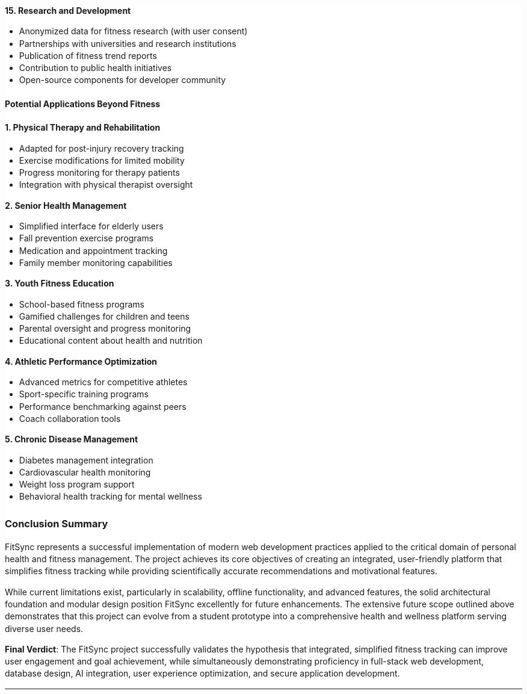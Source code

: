 **15. Research and Development**
- Anonymized data for fitness research (with user consent)
- Partnerships with universities and research institutions
- Publication of fitness trend reports
- Contribution to public health initiatives
- Open-source components for developer community

#### Potential Applications Beyond Fitness

**1. Physical Therapy and Rehabilitation**
- Adapted for post-injury recovery tracking
- Exercise modifications for limited mobility
- Progress monitoring for therapy patients
- Integration with physical therapist oversight

**2. Senior Health Management**
- Simplified interface for elderly users
- Fall prevention exercise programs
- Medication and appointment tracking
- Family member monitoring capabilities

**3. Youth Fitness Education**
- School-based fitness programs
- Gamified challenges for children and teens
- Parental oversight and progress monitoring
- Educational content about health and nutrition

**4. Athletic Performance Optimization**
- Advanced metrics for competitive athletes
- Sport-specific training programs
- Performance benchmarking against peers
- Coach collaboration tools

**5. Chronic Disease Management**
- Diabetes management integration
- Cardiovascular health monitoring
- Weight loss program support
- Behavioral health tracking for mental wellness

### Conclusion Summary

FitSync represents a successful implementation of modern web development practices applied to the critical domain of personal health and fitness management. The project achieves its core objectives of creating an integrated, user-friendly platform that simplifies fitness tracking while providing scientifically accurate recommendations and motivational features.

While current limitations exist, particularly in scalability, offline functionality, and advanced features, the solid architectural foundation and modular design position FitSync excellently for future enhancements. The extensive future scope outlined above demonstrates that this project can evolve from a student prototype into a comprehensive health and wellness platform serving diverse user needs.

**Final Verdict**: The FitSync project successfully validates the hypothesis that integrated, simplified fitness tracking can improve user engagement and goal achievement, while simultaneously demonstrating proficiency in full-stack web development, database design, AI integration, user experience optimization, and secure application development.

---